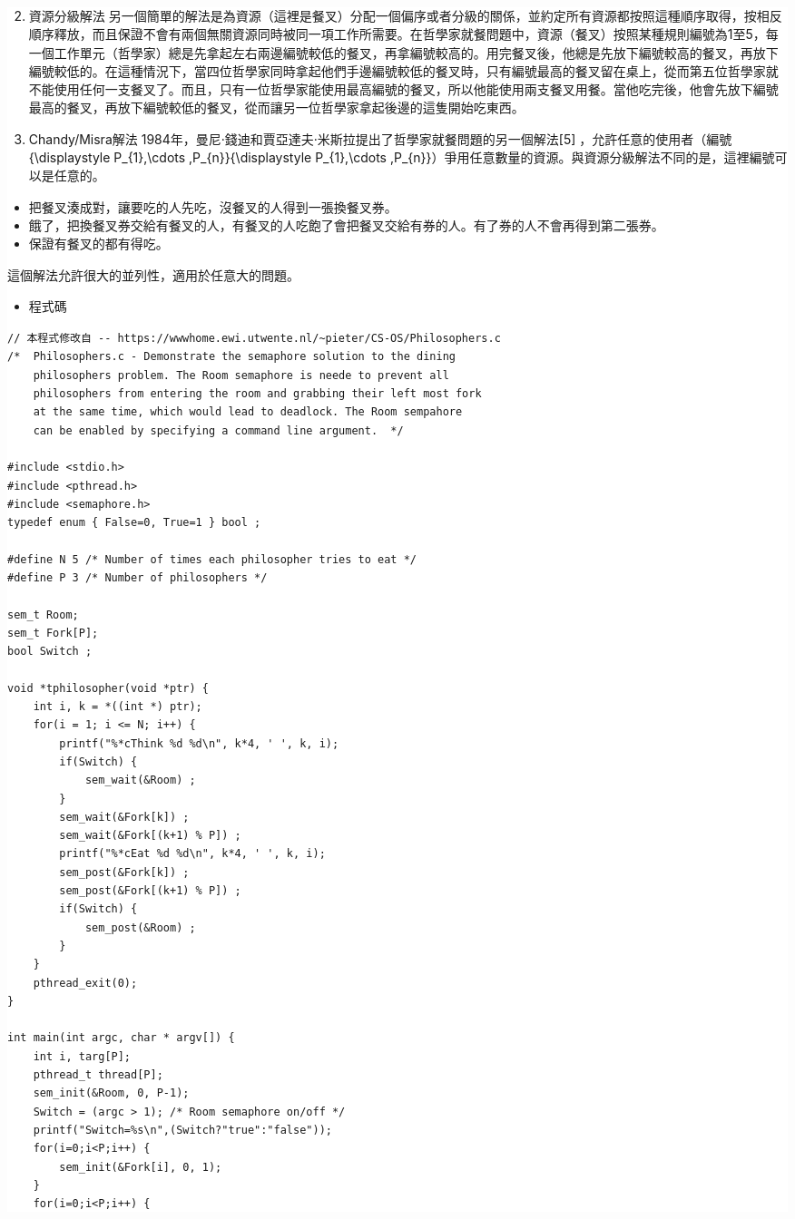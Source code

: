 2. 資源分級解法
另一個簡單的解法是為資源（這裡是餐叉）分配一個偏序或者分級的關係，並約定所有資源都按照這種順序取得，按相反順序釋放，而且保證不會有兩個無關資源同時被同一項工作所需要。在哲學家就餐問題中，資源（餐叉）按照某種規則編號為1至5，每一個工作單元（哲學家）總是先拿起左右兩邊編號較低的餐叉，再拿編號較高的。用完餐叉後，他總是先放下編號較高的餐叉，再放下編號較低的。在這種情況下，當四位哲學家同時拿起他們手邊編號較低的餐叉時，只有編號最高的餐叉留在桌上，從而第五位哲學家就不能使用任何一支餐叉了。而且，只有一位哲學家能使用最高編號的餐叉，所以他能使用兩支餐叉用餐。當他吃完後，他會先放下編號最高的餐叉，再放下編號較低的餐叉，從而讓另一位哲學家拿起後邊的這隻開始吃東西。

3. Chandy/Misra解法
1984年，曼尼·錢迪和賈亞達夫·米斯拉提出了哲學家就餐問題的另一個解法[5] ，允許任意的使用者（編號{\displaystyle P_{1},\cdots ,P_{n}}{\displaystyle P_{1},\cdots ,P_{n}}）爭用任意數量的資源。與資源分級解法不同的是，這裡編號可以是任意的。

* 把餐叉湊成對，讓要吃的人先吃，沒餐叉的人得到一張換餐叉券。
* 餓了，把換餐叉券交給有餐叉的人，有餐叉的人吃飽了會把餐叉交給有券的人。有了券的人不會再得到第二張券。
* 保證有餐叉的都有得吃。

這個解法允許很大的並列性，適用於任意大的問題。

* 程式碼
```
// 本程式修改自 -- https://wwwhome.ewi.utwente.nl/~pieter/CS-OS/Philosophers.c
/*  Philosophers.c - Demonstrate the semaphore solution to the dining
    philosophers problem. The Room semaphore is neede to prevent all
    philosophers from entering the room and grabbing their left most fork
    at the same time, which would lead to deadlock. The Room sempahore
    can be enabled by specifying a command line argument.  */

#include <stdio.h>
#include <pthread.h>
#include <semaphore.h>
typedef	enum { False=0, True=1 } bool ;

#define N 5 /* Number of times each philosopher tries to eat */
#define P 3 /* Number of philosophers */

sem_t Room;
sem_t Fork[P];
bool Switch ;

void *tphilosopher(void *ptr) {
    int i, k = *((int *) ptr);
    for(i = 1; i <= N; i++) {
        printf("%*cThink %d %d\n", k*4, ' ', k, i);
        if(Switch) {
            sem_wait(&Room) ;
        }
        sem_wait(&Fork[k]) ;
        sem_wait(&Fork[(k+1) % P]) ;
        printf("%*cEat %d %d\n", k*4, ' ', k, i);
        sem_post(&Fork[k]) ;
        sem_post(&Fork[(k+1) % P]) ;
        if(Switch) {
            sem_post(&Room) ;
        }
    }
    pthread_exit(0);
}

int main(int argc, char * argv[]) {
    int i, targ[P];
    pthread_t thread[P];
    sem_init(&Room, 0, P-1);    
    Switch = (argc > 1); /* Room semaphore on/off */
    printf("Switch=%s\n",(Switch?"true":"false"));
    for(i=0;i<P;i++) {
        sem_init(&Fork[i], 0, 1);    
    }
    for(i=0;i<P;i++) {
```